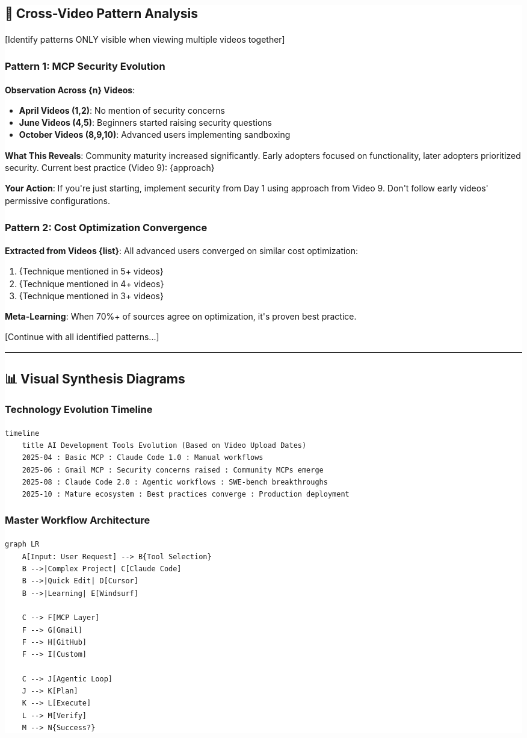 
## 🔗 Cross-Video Pattern Analysis

[Identify patterns ONLY visible when viewing multiple videos together]

### Pattern 1: MCP Security Evolution

**Observation Across {n} Videos**:
- **April Videos (1,2)**: No mention of security concerns
- **June Videos (4,5)**: Beginners started raising security questions
- **October Videos (8,9,10)**: Advanced users implementing sandboxing

**What This Reveals**:
Community maturity increased significantly. Early adopters focused on functionality, 
later adopters prioritized security. Current best practice (Video 9): {approach}

**Your Action**: 
If you're just starting, implement security from Day 1 using approach from Video 9.
Don't follow early videos' permissive configurations.

### Pattern 2: Cost Optimization Convergence

**Extracted from Videos {list}**:
All advanced users converged on similar cost optimization:
1. {Technique mentioned in 5+ videos}
2. {Technique mentioned in 4+ videos}
3. {Technique mentioned in 3+ videos}

**Meta-Learning**: When 70%+ of sources agree on optimization, it's proven best practice.

[Continue with all identified patterns...]

---

## 📊 Visual Synthesis Diagrams

### Technology Evolution Timeline

```mermaid
timeline
    title AI Development Tools Evolution (Based on Video Upload Dates)
    2025-04 : Basic MCP : Claude Code 1.0 : Manual workflows
    2025-06 : Gmail MCP : Security concerns raised : Community MCPs emerge
    2025-08 : Claude Code 2.0 : Agentic workflows : SWE-bench breakthroughs
    2025-10 : Mature ecosystem : Best practices converge : Production deployment
```

### Master Workflow Architecture

```mermaid
graph LR
    A[Input: User Request] --> B{Tool Selection}
    B -->|Complex Project| C[Claude Code]
    B -->|Quick Edit| D[Cursor]
    B -->|Learning| E[Windsurf]
    
    C --> F[MCP Layer]
    F --> G[Gmail]
    F --> H[GitHub]
    F --> I[Custom]
    
    C --> J[Agentic Loop]
    J --> K[Plan]
    K --> L[Execute]
    L --> M[Verify]
    M --> N{Success?}
```